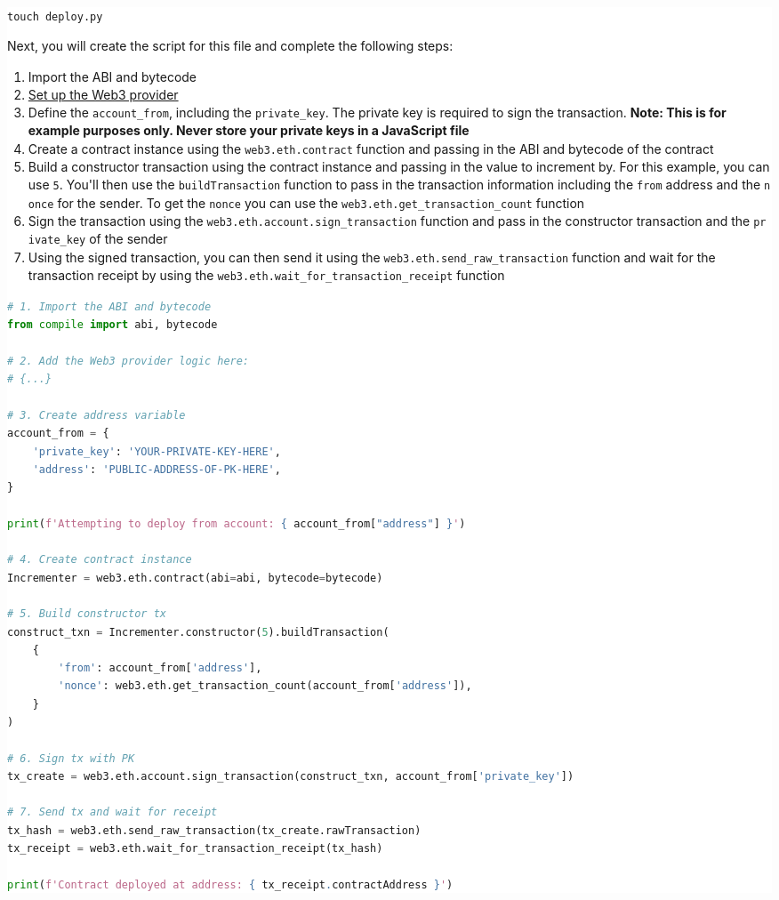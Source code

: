 ```
touch deploy.py
```

Next, you will create the script for this file and complete the following steps:

1. Import the ABI and bytecode
2. [Set up the Web3 provider](#setup-web3-with-moonbeam)
3. Define the `account_from`, including the `private_key`. The private key is required to sign the transaction. **Note: This is for example purposes only. Never store your private keys in a JavaScript file**
4. Create a contract instance using the `web3.eth.contract` function and passing in the ABI and bytecode of the contract
5. Build a constructor transaction using the contract instance and passing in the value to increment by. For this example, you can use `5`. You'll then use the `buildTransaction` function to pass in the transaction information including the `from` address and the `nonce` for the sender. To get the `nonce` you can use the `web3.eth.get_transaction_count` function 
6. Sign the transaction using the `web3.eth.account.sign_transaction` function and pass in the constructor transaction and the `private_key` of the sender
7. Using the signed transaction, you can then send it using the `web3.eth.send_raw_transaction` function and wait for the transaction receipt by using the `web3.eth.wait_for_transaction_receipt` function

```python
# 1. Import the ABI and bytecode
from compile import abi, bytecode

# 2. Add the Web3 provider logic here:
# {...}

# 3. Create address variable
account_from = {
    'private_key': 'YOUR-PRIVATE-KEY-HERE',
    'address': 'PUBLIC-ADDRESS-OF-PK-HERE',
}

print(f'Attempting to deploy from account: { account_from["address"] }')

# 4. Create contract instance
Incrementer = web3.eth.contract(abi=abi, bytecode=bytecode)

# 5. Build constructor tx
construct_txn = Incrementer.constructor(5).buildTransaction(
    {
        'from': account_from['address'],
        'nonce': web3.eth.get_transaction_count(account_from['address']),
    }
)

# 6. Sign tx with PK
tx_create = web3.eth.account.sign_transaction(construct_txn, account_from['private_key'])

# 7. Send tx and wait for receipt
tx_hash = web3.eth.send_raw_transaction(tx_create.rawTransaction)
tx_receipt = web3.eth.wait_for_transaction_receipt(tx_hash)

print(f'Contract deployed at address: { tx_receipt.contractAddress }')
```
